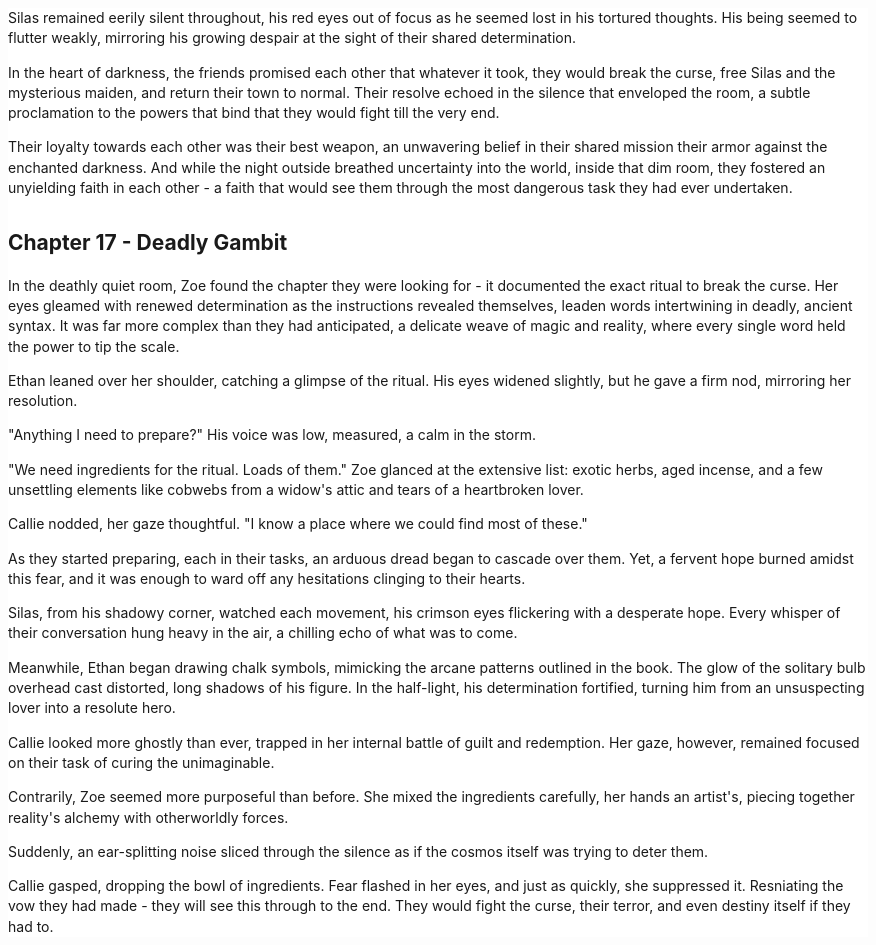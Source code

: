 Silas remained eerily silent throughout, his red eyes out of focus as he seemed lost in his tortured thoughts. His being seemed to flutter weakly, mirroring his growing despair at the sight of their shared determination.

In the heart of darkness, the friends promised each other that whatever it took, they would break the curse, free Silas and the mysterious maiden, and return their town to normal. Their resolve echoed in the silence that enveloped the room, a subtle proclamation to the powers that bind that they would fight till the very end.

Their loyalty towards each other was their best weapon, an unwavering belief in their shared mission their armor against the enchanted darkness. And while the night outside breathed uncertainty into the world, inside that dim room, they fostered an unyielding faith in each other - a faith that would see them through the most dangerous task they had ever undertaken.

## Chapter 17 - Deadly Gambit

In the deathly quiet room, Zoe found the chapter they were looking for - it documented the exact ritual to break the curse. Her eyes gleamed with renewed determination as the instructions revealed themselves, leaden words intertwining in deadly, ancient syntax. It was far more complex than they had anticipated, a delicate weave of magic and reality, where every single word held the power to tip the scale.

Ethan leaned over her shoulder, catching a glimpse of the ritual. His eyes widened slightly, but he gave a firm nod, mirroring her resolution. 

"Anything I need to prepare?" His voice was low, measured, a calm in the storm.

"We need ingredients for the ritual. Loads of them." Zoe glanced at the extensive list: exotic herbs, aged incense, and a few unsettling elements like cobwebs from a widow's attic and tears of a heartbroken lover.

Callie nodded, her gaze thoughtful. "I know a place where we could find most of these."

As they started preparing, each in their tasks, an arduous dread began to cascade over them. Yet, a fervent hope burned amidst this fear, and it was enough to ward off any hesitations clinging to their hearts.

Silas, from his shadowy corner, watched each movement, his crimson eyes flickering with a desperate hope. Every whisper of their conversation hung heavy in the air, a chilling echo of what was to come.

Meanwhile, Ethan began drawing chalk symbols, mimicking the arcane patterns outlined in the book. The glow of the solitary bulb overhead cast distorted, long shadows of his figure. In the half-light, his determination fortified, turning him from an unsuspecting lover into a resolute hero.

Callie looked more ghostly than ever, trapped in her internal battle of guilt and redemption. Her gaze, however, remained focused on their task of curing the unimaginable.

Contrarily, Zoe seemed more purposeful than before. She mixed the ingredients carefully, her hands an artist's, piecing together reality's alchemy with otherworldly forces.

Suddenly, an ear-splitting noise sliced through the silence as if the cosmos itself was trying to deter them.

Callie gasped, dropping the bowl of ingredients. Fear flashed in her eyes, and just as quickly, she suppressed it. Resniating the vow they had made - they will see this through to the end. They would fight the curse, their terror, and even destiny itself if they had to.
